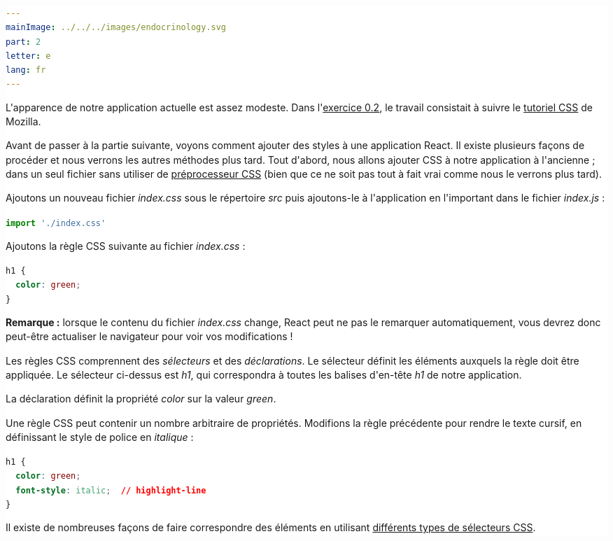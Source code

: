 ```yaml
---
mainImage: ../../../images/endocrinology.svg
part: 2
letter: e
lang: fr
---
```


<div class="content">


L'apparence de notre application actuelle est assez modeste. Dans l'[exercice 0.2](/fr/cardiology/introduction_aux_applications_web#exercices-0-1-0-6), le travail consistait à suivre le [tutoriel CSS](https://developer.mozilla.org/en-US/docs/Learn/Getting_started_with_the_web/CSS_basics) de Mozilla.

Avant de passer à la partie suivante, voyons comment ajouter des styles à une application React. Il existe plusieurs façons de procéder et nous verrons les autres méthodes plus tard. Tout d'abord, nous allons ajouter CSS à notre application à l'ancienne ; dans un seul fichier sans utiliser de [préprocesseur CSS](https://developer.mozilla.org/en-US/docs/Glossary/CSS_preprocessor) (bien que ce ne soit pas tout à fait vrai comme nous le verrons plus tard).

Ajoutons un nouveau fichier <i>index.css</i> sous le répertoire <i>src</i> puis ajoutons-le à l'application en l'important dans le fichier <i>index.js</i> :

```js
import './index.css'
```

Ajoutons la règle CSS suivante au fichier <i>index.css</i> :

```css
h1 {
  color: green;
}
```

**Remarque :** lorsque le contenu du fichier <i>index.css</i> change, React peut ne pas le remarquer automatiquement, vous devrez donc peut-être actualiser le navigateur pour voir vos modifications !

Les règles CSS comprennent des <i>sélecteurs</i> et des <i>déclarations</i>. Le sélecteur définit les éléments auxquels la règle doit être appliquée. Le sélecteur ci-dessus est <i>h1</i>, qui correspondra à toutes les balises d'en-tête <i>h1</i> de notre application.

La déclaration définit la propriété _color_ sur la valeur <i>green</i>.

Une règle CSS peut contenir un nombre arbitraire de propriétés. Modifions la règle précédente pour rendre le texte cursif, en définissant le style de police en <i>italique</i> :

```css
h1 {
  color: green;
  font-style: italic;  // highlight-line
}
```

Il existe de nombreuses façons de faire correspondre des éléments en utilisant [différents types de sélecteurs CSS](https://developer.mozilla.org/en-US/docs/Web/CSS/CSS_Selectors).
